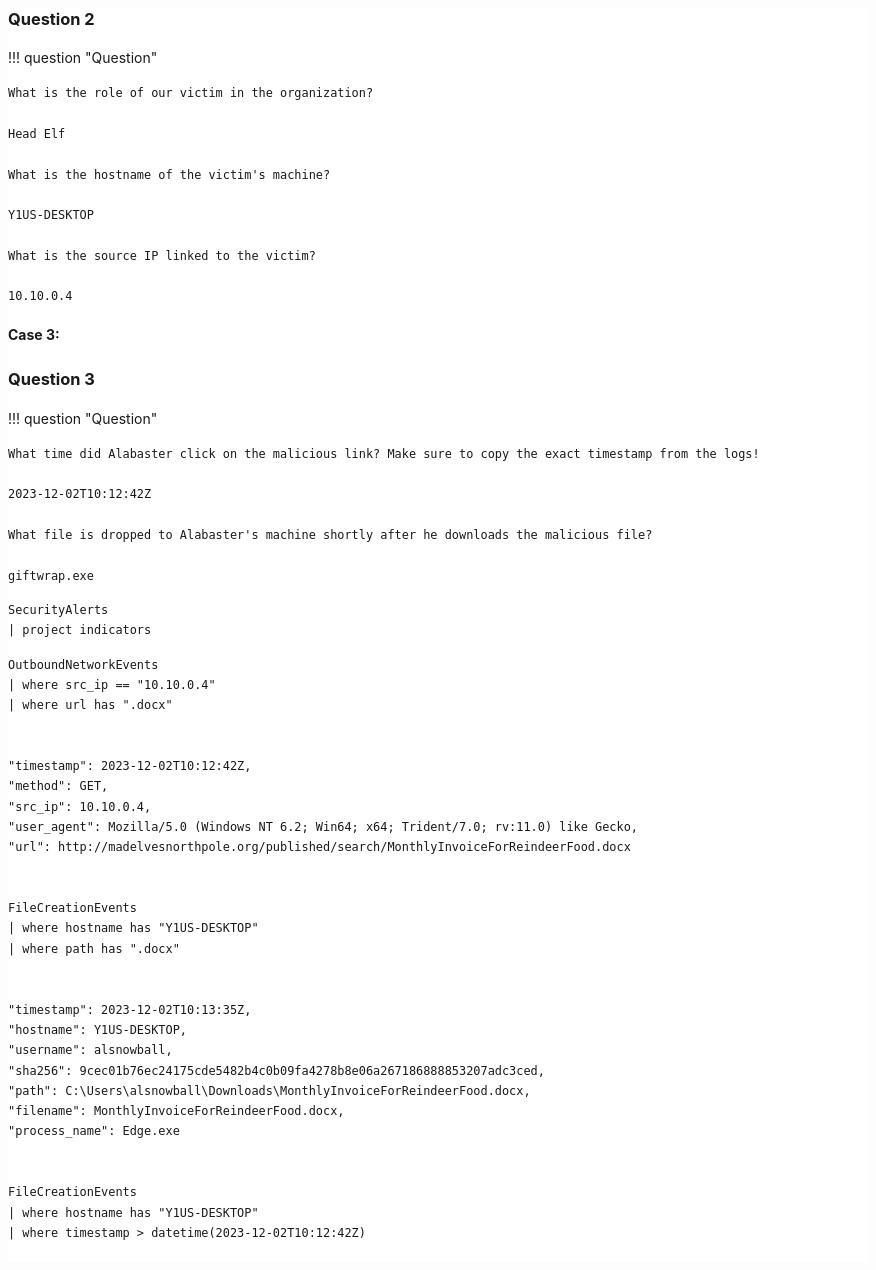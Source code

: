 ### Question 2

!!! question "Question" 
    
    What is the role of our victim in the organization?

    Head Elf

    What is the hostname of the victim's machine?

    Y1US-DESKTOP

    What is the source IP linked to the victim?
    
    10.10.0.4


#### Case 3: 

### Question 3

!!! question "Question" 

    What time did Alabaster click on the malicious link? Make sure to copy the exact timestamp from the logs!

    2023-12-02T10:12:42Z

    What file is dropped to Alabaster's machine shortly after he downloads the malicious file?

    giftwrap.exe


```
SecurityAlerts
| project indicators
```

```
OutboundNetworkEvents
| where src_ip == "10.10.0.4"
| where url has ".docx"


"timestamp": 2023-12-02T10:12:42Z,
"method": GET,
"src_ip": 10.10.0.4,
"user_agent": Mozilla/5.0 (Windows NT 6.2; Win64; x64; Trident/7.0; rv:11.0) like Gecko,
"url": http://madelvesnorthpole.org/published/search/MonthlyInvoiceForReindeerFood.docx


FileCreationEvents
| where hostname has "Y1US-DESKTOP"
| where path has ".docx"


"timestamp": 2023-12-02T10:13:35Z,
"hostname": Y1US-DESKTOP,
"username": alsnowball,
"sha256": 9cec01b76ec24175cde5482b4c0b09fa4278b8e06a267186888853207adc3ced,
"path": C:\Users\alsnowball\Downloads\MonthlyInvoiceForReindeerFood.docx,
"filename": MonthlyInvoiceForReindeerFood.docx,
"process_name": Edge.exe


FileCreationEvents
| where hostname has "Y1US-DESKTOP"
| where timestamp > datetime(2023-12-02T10:12:42Z)


```